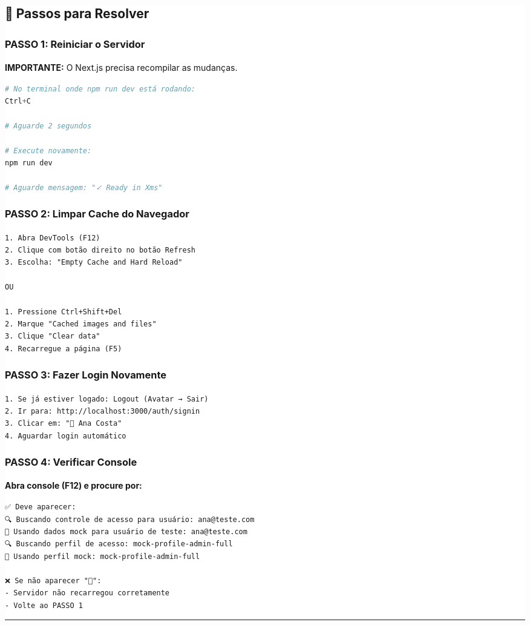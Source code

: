 
## 🚀 Passos para Resolver

### **PASSO 1: Reiniciar o Servidor**

**IMPORTANTE:** O Next.js precisa recompilar as mudanças.

```powershell
# No terminal onde npm run dev está rodando:
Ctrl+C

# Aguarde 2 segundos

# Execute novamente:
npm run dev

# Aguarde mensagem: "✓ Ready in Xms"
```

### **PASSO 2: Limpar Cache do Navegador**

```
1. Abra DevTools (F12)
2. Clique com botão direito no botão Refresh
3. Escolha: "Empty Cache and Hard Reload"

OU

1. Pressione Ctrl+Shift+Del
2. Marque "Cached images and files"
3. Clique "Clear data"
4. Recarregue a página (F5)
```

### **PASSO 3: Fazer Login Novamente**

```
1. Se já estiver logado: Logout (Avatar → Sair)
2. Ir para: http://localhost:3000/auth/signin
3. Clicar em: "👤 Ana Costa"
4. Aguardar login automático
```

### **PASSO 4: Verificar Console**

**Abra console (F12) e procure por:**

```
✅ Deve aparecer:
🔍 Buscando controle de acesso para usuário: ana@teste.com
🧪 Usando dados mock para usuário de teste: ana@teste.com
🔍 Buscando perfil de acesso: mock-profile-admin-full
🧪 Usando perfil mock: mock-profile-admin-full

❌ Se não aparecer "🧪":
- Servidor não recarregou corretamente
- Volte ao PASSO 1
```

---